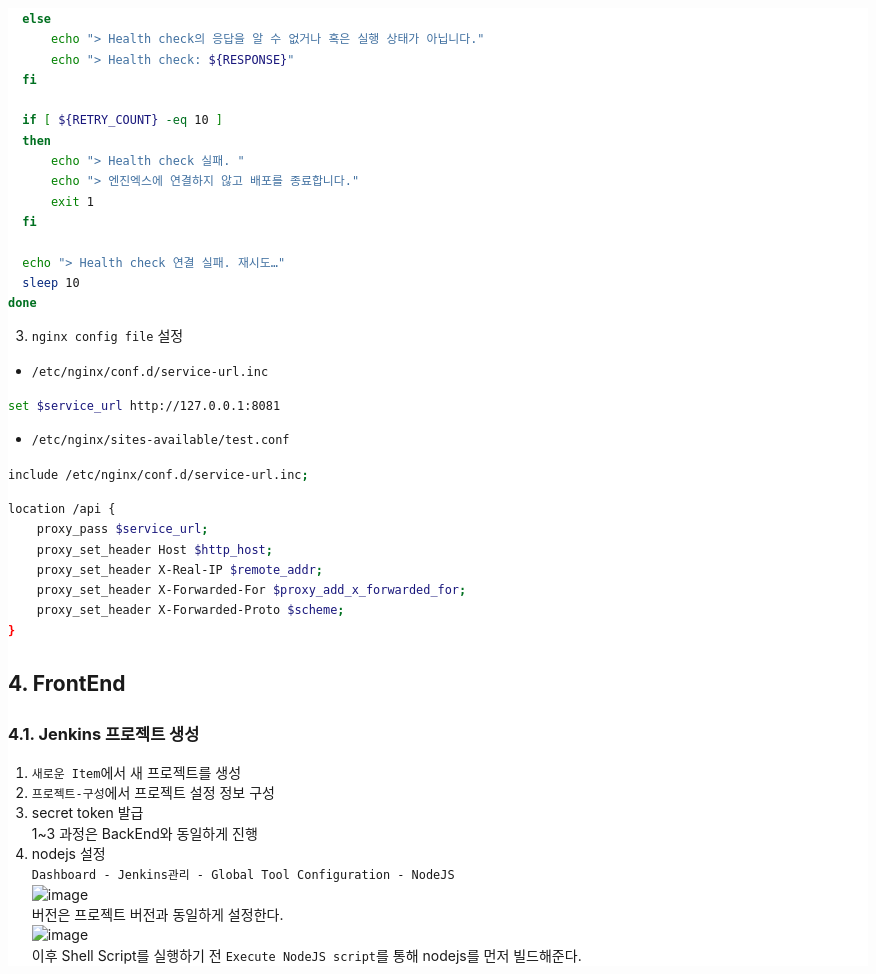 ```sh
  else
      echo "> Health check의 응답을 알 수 없거나 혹은 실행 상태가 아닙니다."
      echo "> Health check: ${RESPONSE}"
  fi

  if [ ${RETRY_COUNT} -eq 10 ]
  then
      echo "> Health check 실패. "
      echo "> 엔진엑스에 연결하지 않고 배포를 종료합니다."
      exit 1
  fi

  echo "> Health check 연결 실패. 재시도…"
  sleep 10
done
```

3. `nginx config file` 설정

- `/etc/nginx/conf.d/service-url.inc`

```sh
set $service_url http://127.0.0.1:8081
```

- `/etc/nginx/sites-available/test.conf`

```sh
include /etc/nginx/conf.d/service-url.inc;
```

```sh
location /api {
    proxy_pass $service_url;
    proxy_set_header Host $http_host;
    proxy_set_header X-Real-IP $remote_addr;
    proxy_set_header X-Forwarded-For $proxy_add_x_forwarded_for;
    proxy_set_header X-Forwarded-Proto $scheme;
}
```

## 4. FrontEnd

### 4.1. Jenkins 프로젝트 생성

1. `새로운 Item`에서 새 프로젝트를 생성
2. `프로젝트-구성`에서 프로젝트 설정 정보 구성
3. secret token 발급  
   1~3 과정은 BackEnd와 동일하게 진행
4. nodejs 설정  
   `Dashboard - Jenkins관리 - Global Tool Configuration - NodeJS`    
   ![image](https://user-images.githubusercontent.com/84266499/185346116-5a796751-7d5b-48f6-9879-2f8ef10a659f.png)    
   버전은 프로젝트 버전과 동일하게 설정한다.    
   ![image](https://user-images.githubusercontent.com/84266499/185346233-be8218b2-b6f8-480e-87c0-70a894b99323.png)    
   이후 Shell Script를 실행하기 전 `Execute NodeJS script`를 통해 nodejs를 먼저 빌드해준다.
